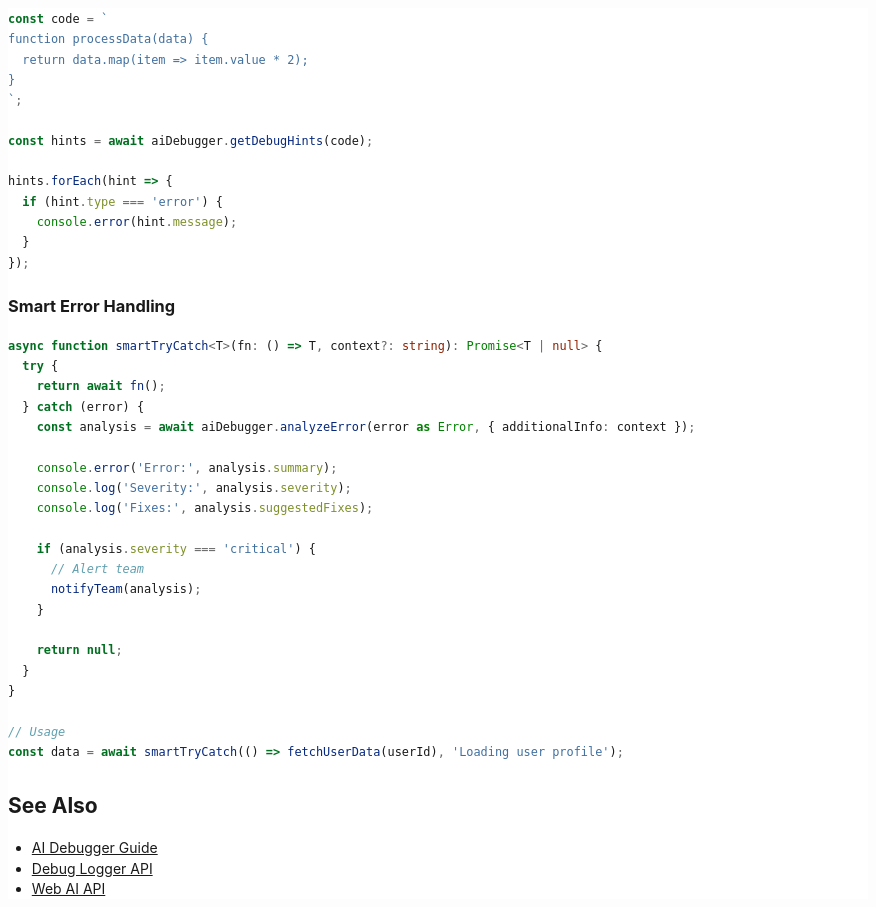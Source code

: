 ```typescript
const code = `
function processData(data) {
  return data.map(item => item.value * 2);
}
`;

const hints = await aiDebugger.getDebugHints(code);

hints.forEach(hint => {
  if (hint.type === 'error') {
    console.error(hint.message);
  }
});
```

### Smart Error Handling

```typescript
async function smartTryCatch<T>(fn: () => T, context?: string): Promise<T | null> {
  try {
    return await fn();
  } catch (error) {
    const analysis = await aiDebugger.analyzeError(error as Error, { additionalInfo: context });

    console.error('Error:', analysis.summary);
    console.log('Severity:', analysis.severity);
    console.log('Fixes:', analysis.suggestedFixes);

    if (analysis.severity === 'critical') {
      // Alert team
      notifyTeam(analysis);
    }

    return null;
  }
}

// Usage
const data = await smartTryCatch(() => fetchUserData(userId), 'Loading user profile');
```

## See Also

- [AI Debugger Guide](/docs/guide/ai-debugger.md)
- [Debug Logger API](/docs/api/debug.md)
- [Web AI API](/docs/api/web-ai.md)
